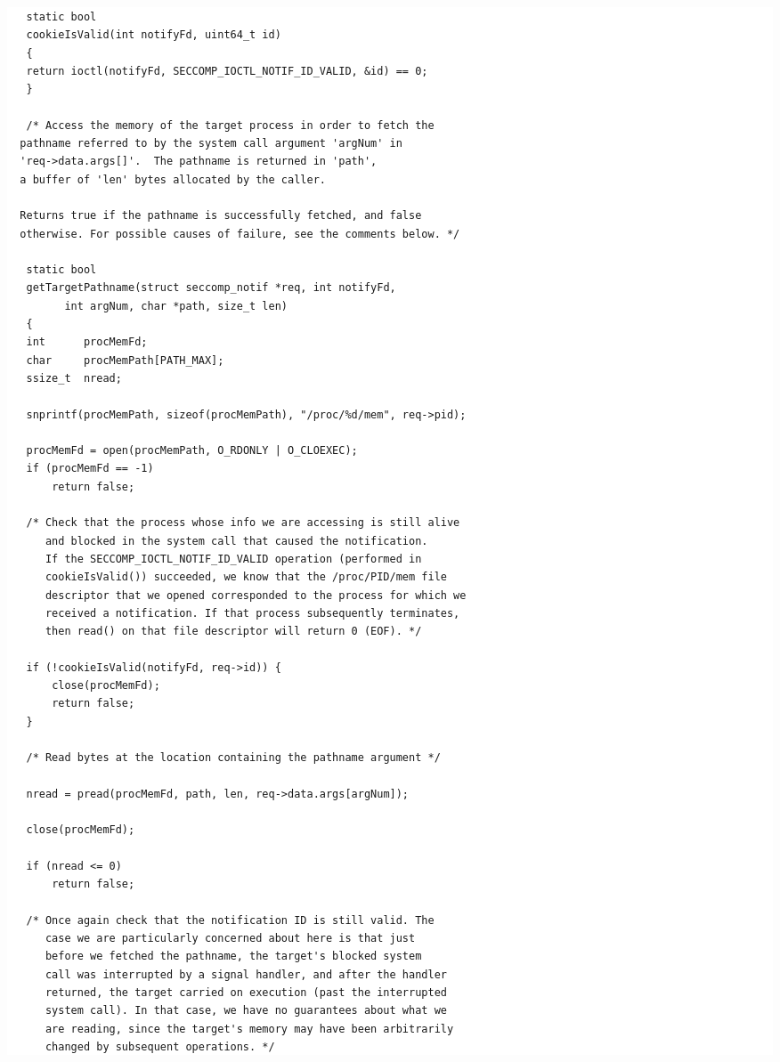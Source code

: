        static bool
       cookieIsValid(int notifyFd, uint64_t id)
       {
	   return ioctl(notifyFd, SECCOMP_IOCTL_NOTIF_ID_VALID, &id) == 0;
       }

       /* Access the memory of the target process in order to fetch the
	  pathname referred to by the system call argument 'argNum' in
	  'req->data.args[]'.  The pathname is returned in 'path',
	  a buffer of 'len' bytes allocated by the caller.

	  Returns true if the pathname is successfully fetched, and false
	  otherwise. For possible causes of failure, see the comments below. */

       static bool
       getTargetPathname(struct seccomp_notif *req, int notifyFd,
			 int argNum, char *path, size_t len)
       {
	   int	    procMemFd;
	   char	    procMemPath[PATH_MAX];
	   ssize_t  nread;

	   snprintf(procMemPath, sizeof(procMemPath), "/proc/%d/mem", req->pid);

	   procMemFd = open(procMemPath, O_RDONLY | O_CLOEXEC);
	   if (procMemFd == -1)
	       return false;

	   /* Check that the process whose info we are accessing is still alive
	      and blocked in the system call that caused the notification.
	      If the SECCOMP_IOCTL_NOTIF_ID_VALID operation (performed in
	      cookieIsValid()) succeeded, we know that the /proc/PID/mem file
	      descriptor that we opened corresponded to the process for which we
	      received a notification. If that process subsequently terminates,
	      then read() on that file descriptor will return 0 (EOF). */

	   if (!cookieIsValid(notifyFd, req->id)) {
	       close(procMemFd);
	       return false;
	   }

	   /* Read bytes at the location containing the pathname argument */

	   nread = pread(procMemFd, path, len, req->data.args[argNum]);

	   close(procMemFd);

	   if (nread <= 0)
	       return false;

	   /* Once again check that the notification ID is still valid. The
	      case we are particularly concerned about here is that just
	      before we fetched the pathname, the target's blocked system
	      call was interrupted by a signal handler, and after the handler
	      returned, the target carried on execution (past the interrupted
	      system call). In that case, we have no guarantees about what we
	      are reading, since the target's memory may have been arbitrarily
	      changed by subsequent operations. */

